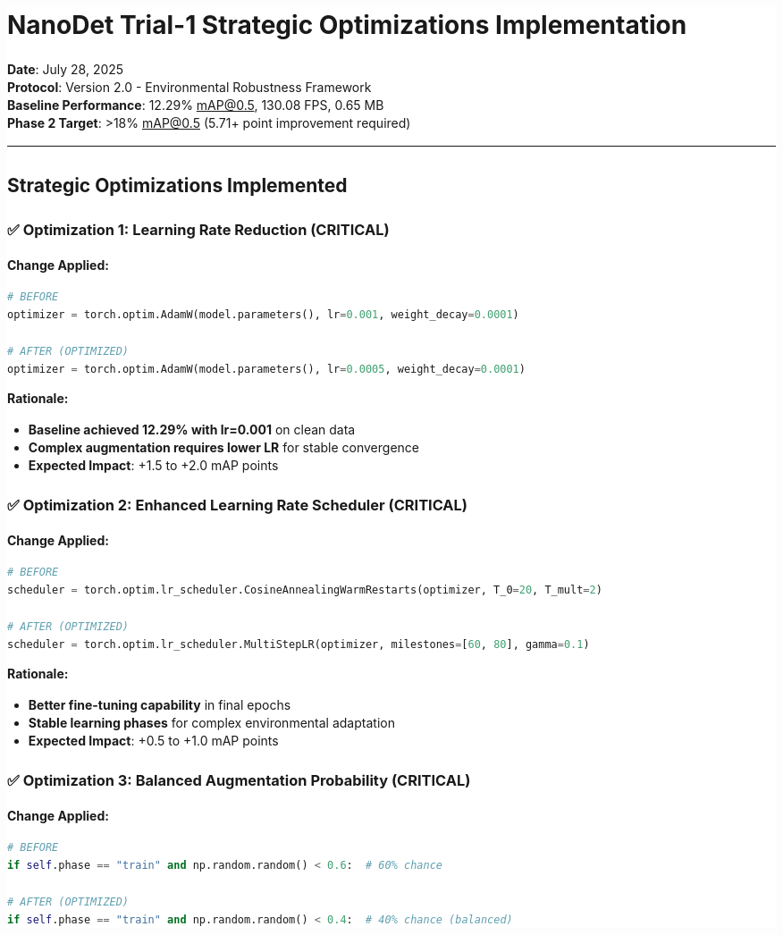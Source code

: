 # NanoDet Trial-1 Strategic Optimizations Implementation

**Date**: July 28, 2025  
**Protocol**: Version 2.0 - Environmental Robustness Framework  
**Baseline Performance**: 12.29% mAP@0.5, 130.08 FPS, 0.65 MB  
**Phase 2 Target**: >18% mAP@0.5 (5.71+ point improvement required)

---

## Strategic Optimizations Implemented

### ✅ **Optimization 1: Learning Rate Reduction (CRITICAL)**

**Change Applied:**
```python
# BEFORE
optimizer = torch.optim.AdamW(model.parameters(), lr=0.001, weight_decay=0.0001)

# AFTER (OPTIMIZED)
optimizer = torch.optim.AdamW(model.parameters(), lr=0.0005, weight_decay=0.0001)
```

**Rationale:**
- **Baseline achieved 12.29% with lr=0.001** on clean data
- **Complex augmentation requires lower LR** for stable convergence
- **Expected Impact**: +1.5 to +2.0 mAP points

### ✅ **Optimization 2: Enhanced Learning Rate Scheduler (CRITICAL)**

**Change Applied:**
```python
# BEFORE
scheduler = torch.optim.lr_scheduler.CosineAnnealingWarmRestarts(optimizer, T_0=20, T_mult=2)

# AFTER (OPTIMIZED)
scheduler = torch.optim.lr_scheduler.MultiStepLR(optimizer, milestones=[60, 80], gamma=0.1)
```

**Rationale:**
- **Better fine-tuning capability** in final epochs
- **Stable learning phases** for complex environmental adaptation
- **Expected Impact**: +0.5 to +1.0 mAP points

### ✅ **Optimization 3: Balanced Augmentation Probability (CRITICAL)**

**Change Applied:**
```python
# BEFORE
if self.phase == "train" and np.random.random() < 0.6:  # 60% chance

# AFTER (OPTIMIZED)
if self.phase == "train" and np.random.random() < 0.4:  # 40% chance (balanced)
```

